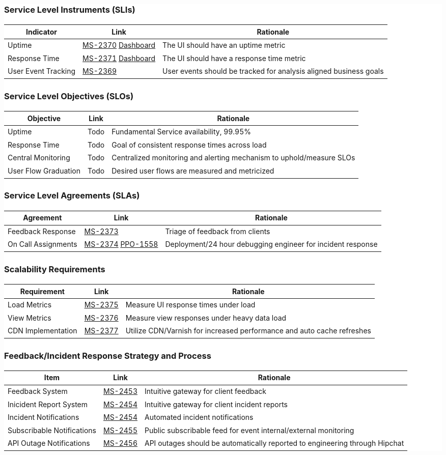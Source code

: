 ### Service Level Instruments (SLIs)

Indicator|Link|Rationale
---------|----|---------
Uptime|[MS-2370](https://backlog.acquia.com/browse/MS-2370) [Dashboard](https://my.pingdom.com/reports/uptime#daterange=7days&tab=uptime_tab&check=2569062)|The UI should have an uptime metric
Response Time|[MS-2371](https://backlog.acquia.com/browse/MS-2371) [Dashboard](https://my.pingdom.com/reports/rbc/2569095)|The UI should have a response time metric
User Event Tracking|[MS-2369](https://backlog.acquia.com/browse/MS-2369)|User events should be tracked for analysis aligned business goals

### Service Level Objectives (SLOs)

Objective|Link|Rationale
---------|----|---------
Uptime|Todo|Fundamental Service availability, 99.95%
Response Time|Todo|Goal of consistent response times across load
Central Monitoring|Todo|Centralized monitoring and alerting mechanism to uphold/measure SLOs
User Flow Graduation|Todo|Desired user flows are measured and metricized

### Service Level Agreements (SLAs)

Agreement|Link|Rationale
---------|----|---------
Feedback Response|[MS-2373](https://backlog.acquia.com/browse/MS-2373)|Triage of feedback from clients
On Call Assignments|[MS-2374](https://backlog.acquia.com/browse/MS-2374) [PPO-1558](https://backlog.acquia.com/browse/PPO-1558)|Deployment/24 hour debugging engineer for incident response

### Scalability Requirements

Requirement|Link|Rationale
---------|----|---------
Load Metrics|[MS-2375](https://backlog.acquia.com/browse/MS-2375)|Measure UI response times under load
View Metrics|[MS-2376](https://backlog.acquia.com/browse/MS-2376)|Measure view responses under heavy data load
CDN Implementation|[MS-2377](https://backlog.acquia.com/browse/MS-2377)|Utilize CDN/Varnish for increased performance and auto cache refreshes

### Feedback/Incident Response Strategy and Process

Item|Link|Rationale
---------|----|---------
Feedback System|[MS-2453](https://backlog.acquia.com/browse/MS-2453)|Intuitive gateway for client feedback
Inicident Report System|[MS-2454](https://backlog.acquia.com/browse/MS-2454)|Intuitive gateway for client incident reports
Incident Notifications|[MS-2454](https://backlog.acquia.com/browse/MS-2454)|Automated incident notifications
Subscribable Notifications|[MS-2455](https://backlog.acquia.com/browse/MS-2455)|Public subscribable feed for event internal/external monitoring
API Outage Notifications|[MS-2456](https://backlog.acquia.com/browse/MS-2456)|API outages should be automatically reported to engineering through Hipchat
